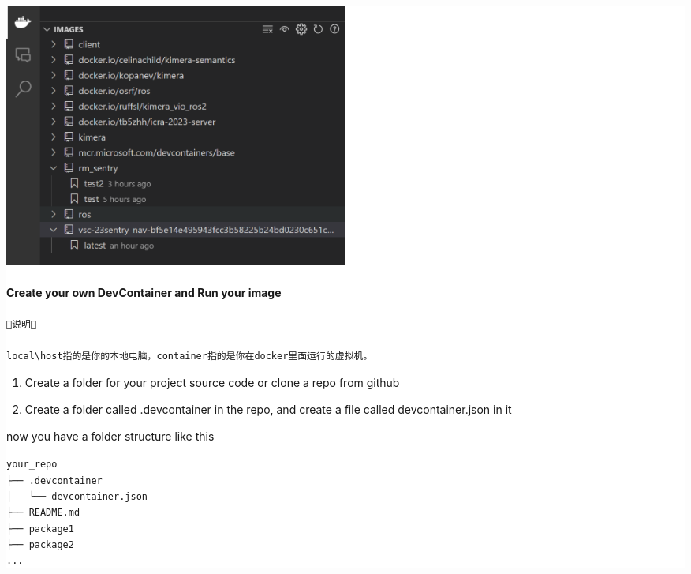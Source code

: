 <img src="./pic/localimage.png" width="50%">

#### Create your own DevContainer and Run your image


    🌟说明🌟

    local\host指的是你的本地电脑，container指的是你在docker里面运行的虚拟机。

1. Create a folder for your project source code or clone a repo from github

2. Create a folder called .devcontainer in the repo, and create a file called devcontainer.json in it

now you have a folder structure like this

```bash
your_repo
├── .devcontainer
│   └── devcontainer.json
├── README.md
├── package1
├── package2
...
```
